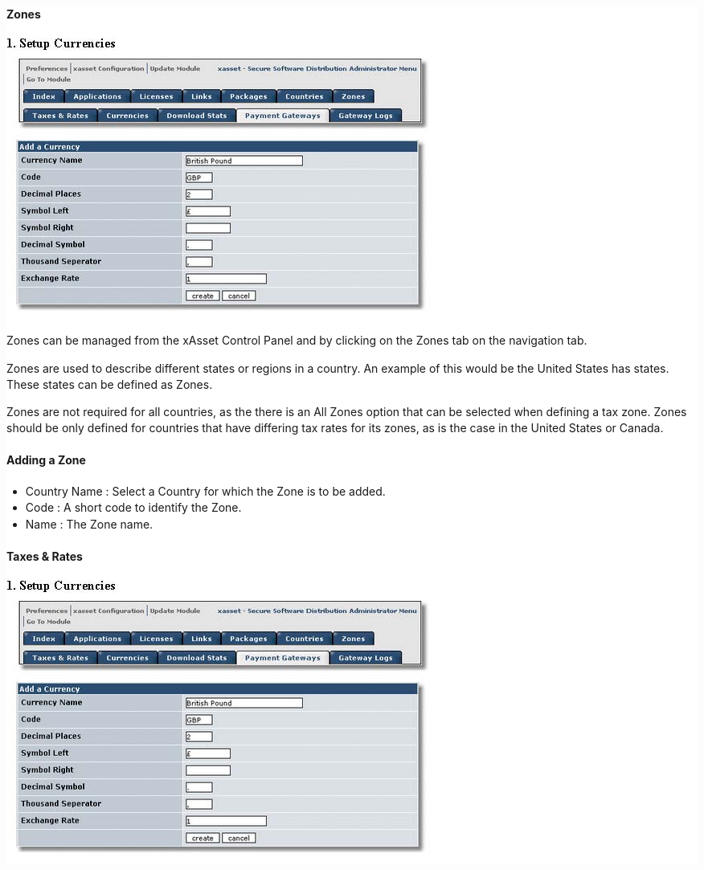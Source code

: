 #### Zones

![img_12.jpg](../assets/img_12.jpg) 

Zones can be managed from the xAsset Control Panel and by clicking on the Zones tab on the navigation tab.

Zones are used to describe different states or regions in a country. An example of this would be the United States has states. These states can be defined as Zones.

Zones are not required for all countries, as the there is an All Zones option that can be selected when defining a tax zone. Zones should be only defined for countries that have differing tax rates for its zones, as is the case in the United States or Canada.

#### Adding a Zone

* Country Name : Select a Country for which the Zone is to be added.
* Code : A short code to identify the Zone.
* Name : The Zone name.

#### Taxes & Rates

![img_12.jpg](../assets/img_12.jpg) 
